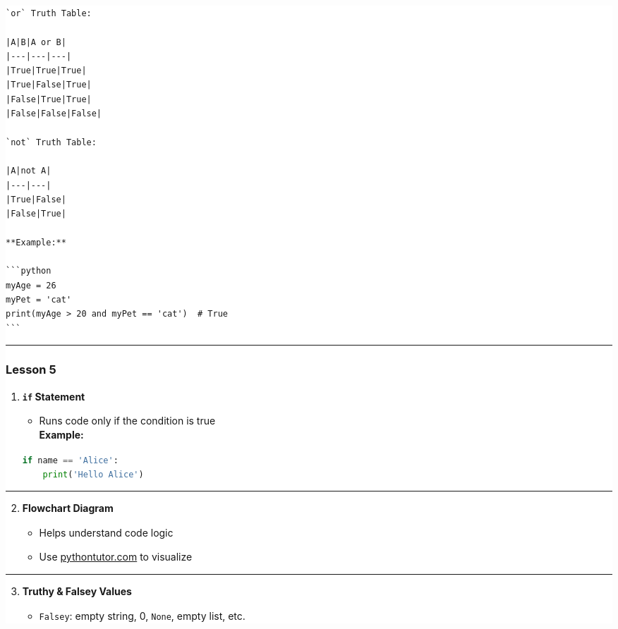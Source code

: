     `or` Truth Table:
    
    |A|B|A or B|
    |---|---|---|
    |True|True|True|
    |True|False|True|
    |False|True|True|
    |False|False|False|
    
    `not` Truth Table:
    
    |A|not A|
    |---|---|
    |True|False|
    |False|True|
    
    **Example:**
    
    ```python
    myAge = 26
    myPet = 'cat'
    print(myAge > 20 and myPet == 'cat')  # True
    ```
    

---

### Lesson 5

1. **`if` Statement**
    
    - Runs code only if the condition is true  
        **Example:**
        
    
    ```python
    if name == 'Alice':
        print('Hello Alice')
    ```
    

---

2. **Flowchart Diagram**
    
    - Helps understand code logic
        
    - Use [pythontutor.com](https://pythontutor.com/) to visualize
        

---

3. **Truthy & Falsey Values**
    
    - `Falsey`: empty string, 0, `None`, empty list, etc.
        